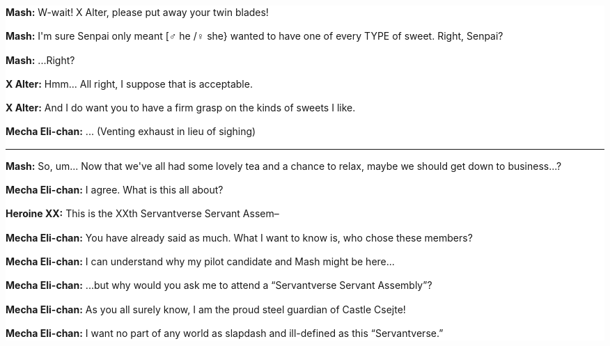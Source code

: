  
**Mash:**
W-wait! X Alter, please put away your twin blades!

 
**Mash:**
I'm sure Senpai only meant [♂ he /♀️ she} wanted to have one of every TYPE of sweet. Right, Senpai?

 
**Mash:**
...Right?

 
**X Alter:**
Hmm...
All right, I suppose that is acceptable.

 
**X Alter:**
And I do want you to have a firm grasp on the kinds of sweets I like.

 
**Mecha Eli-chan:**
... (Venting exhaust in lieu of sighing)

 


---
 
**Mash:**
So, um... Now that we've all had some lovely tea and a chance to relax, maybe we should get down to business...?

 
**Mecha Eli-chan:**
I agree.
What is this all about?

 
**Heroine XX:**
This is the XXth Servantverse Servant Assem&ndash;

 
**Mecha Eli-chan:**
You have already said as much.
What I want to know is, who chose these members?

 
**Mecha Eli-chan:**
I can understand why my pilot candidate and Mash might be here...

 
**Mecha Eli-chan:**
...but why would you ask me to attend a “Servantverse Servant Assembly”?

 
**Mecha Eli-chan:**
As you all surely know, I am the proud steel guardian of Castle Csejte!

 
**Mecha Eli-chan:**
I want no part of any world as slapdash and ill-defined as this “Servantverse.”

 